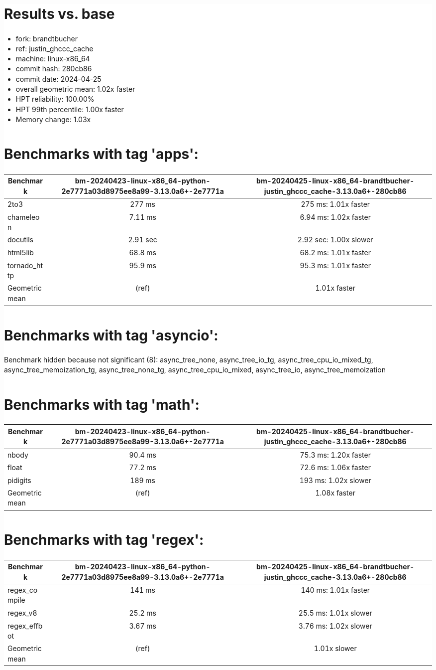 # Results vs. base

- fork: brandtbucher
- ref: justin_ghccc_cache
- machine: linux-x86_64
- commit hash: 280cb86
- commit date: 2024-04-25
- overall geometric mean: 1.02x faster
- HPT reliability: 100.00%
- HPT 99th percentile: 1.00x faster
- Memory change: 1.03x

Benchmarks with tag 'apps':
===========================

| Benchmark      | bm-20240423-linux-x86_64-python-2e7771a03d8975ee8a99-3.13.0a6+-2e7771a | bm-20240425-linux-x86_64-brandtbucher-justin_ghccc_cache-3.13.0a6+-280cb86 |
|----------------|:----------------------------------------------------------------------:|:--------------------------------------------------------------------------:|
| 2to3           | 277 ms                                                                 | 275 ms: 1.01x faster                                                       |
| chameleon      | 7.11 ms                                                                | 6.94 ms: 1.02x faster                                                      |
| docutils       | 2.91 sec                                                               | 2.92 sec: 1.00x slower                                                     |
| html5lib       | 68.8 ms                                                                | 68.2 ms: 1.01x faster                                                      |
| tornado_http   | 95.9 ms                                                                | 95.3 ms: 1.01x faster                                                      |
| Geometric mean | (ref)                                                                  | 1.01x faster                                                               |

Benchmarks with tag 'asyncio':
==============================

Benchmark hidden because not significant (8): async_tree_none, async_tree_io_tg, async_tree_cpu_io_mixed_tg, async_tree_memoization_tg, async_tree_none_tg, async_tree_cpu_io_mixed, async_tree_io, async_tree_memoization

Benchmarks with tag 'math':
===========================

| Benchmark      | bm-20240423-linux-x86_64-python-2e7771a03d8975ee8a99-3.13.0a6+-2e7771a | bm-20240425-linux-x86_64-brandtbucher-justin_ghccc_cache-3.13.0a6+-280cb86 |
|----------------|:----------------------------------------------------------------------:|:--------------------------------------------------------------------------:|
| nbody          | 90.4 ms                                                                | 75.3 ms: 1.20x faster                                                      |
| float          | 77.2 ms                                                                | 72.6 ms: 1.06x faster                                                      |
| pidigits       | 189 ms                                                                 | 193 ms: 1.02x slower                                                       |
| Geometric mean | (ref)                                                                  | 1.08x faster                                                               |

Benchmarks with tag 'regex':
============================

| Benchmark      | bm-20240423-linux-x86_64-python-2e7771a03d8975ee8a99-3.13.0a6+-2e7771a | bm-20240425-linux-x86_64-brandtbucher-justin_ghccc_cache-3.13.0a6+-280cb86 |
|----------------|:----------------------------------------------------------------------:|:--------------------------------------------------------------------------:|
| regex_compile  | 141 ms                                                                 | 140 ms: 1.01x faster                                                       |
| regex_v8       | 25.2 ms                                                                | 25.5 ms: 1.01x slower                                                      |
| regex_effbot   | 3.67 ms                                                                | 3.76 ms: 1.02x slower                                                      |
| Geometric mean | (ref)                                                                  | 1.01x slower                                                               |

